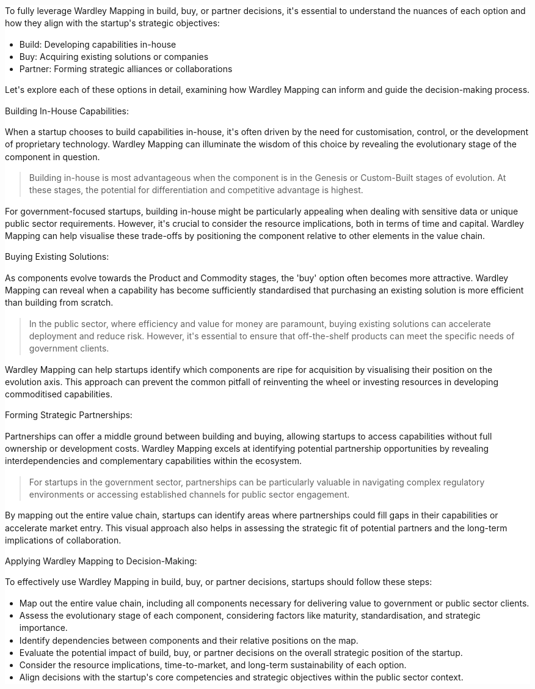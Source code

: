 To fully leverage Wardley Mapping in build, buy, or partner decisions, it's essential to understand the nuances of each option and how they align with the startup's strategic objectives:

- Build: Developing capabilities in-house
- Buy: Acquiring existing solutions or companies
- Partner: Forming strategic alliances or collaborations

Let's explore each of these options in detail, examining how Wardley Mapping can inform and guide the decision-making process.

Building In-House Capabilities:

When a startup chooses to build capabilities in-house, it's often driven by the need for customisation, control, or the development of proprietary technology. Wardley Mapping can illuminate the wisdom of this choice by revealing the evolutionary stage of the component in question.

> Building in-house is most advantageous when the component is in the Genesis or Custom-Built stages of evolution. At these stages, the potential for differentiation and competitive advantage is highest.

For government-focused startups, building in-house might be particularly appealing when dealing with sensitive data or unique public sector requirements. However, it's crucial to consider the resource implications, both in terms of time and capital. Wardley Mapping can help visualise these trade-offs by positioning the component relative to other elements in the value chain.

Buying Existing Solutions:

As components evolve towards the Product and Commodity stages, the 'buy' option often becomes more attractive. Wardley Mapping can reveal when a capability has become sufficiently standardised that purchasing an existing solution is more efficient than building from scratch.

> In the public sector, where efficiency and value for money are paramount, buying existing solutions can accelerate deployment and reduce risk. However, it's essential to ensure that off-the-shelf products can meet the specific needs of government clients.

Wardley Mapping can help startups identify which components are ripe for acquisition by visualising their position on the evolution axis. This approach can prevent the common pitfall of reinventing the wheel or investing resources in developing commoditised capabilities.

Forming Strategic Partnerships:

Partnerships can offer a middle ground between building and buying, allowing startups to access capabilities without full ownership or development costs. Wardley Mapping excels at identifying potential partnership opportunities by revealing interdependencies and complementary capabilities within the ecosystem.

> For startups in the government sector, partnerships can be particularly valuable in navigating complex regulatory environments or accessing established channels for public sector engagement.

By mapping out the entire value chain, startups can identify areas where partnerships could fill gaps in their capabilities or accelerate market entry. This visual approach also helps in assessing the strategic fit of potential partners and the long-term implications of collaboration.

Applying Wardley Mapping to Decision-Making:

To effectively use Wardley Mapping in build, buy, or partner decisions, startups should follow these steps:

- Map out the entire value chain, including all components necessary for delivering value to government or public sector clients.
- Assess the evolutionary stage of each component, considering factors like maturity, standardisation, and strategic importance.
- Identify dependencies between components and their relative positions on the map.
- Evaluate the potential impact of build, buy, or partner decisions on the overall strategic position of the startup.
- Consider the resource implications, time-to-market, and long-term sustainability of each option.
- Align decisions with the startup's core competencies and strategic objectives within the public sector context.
